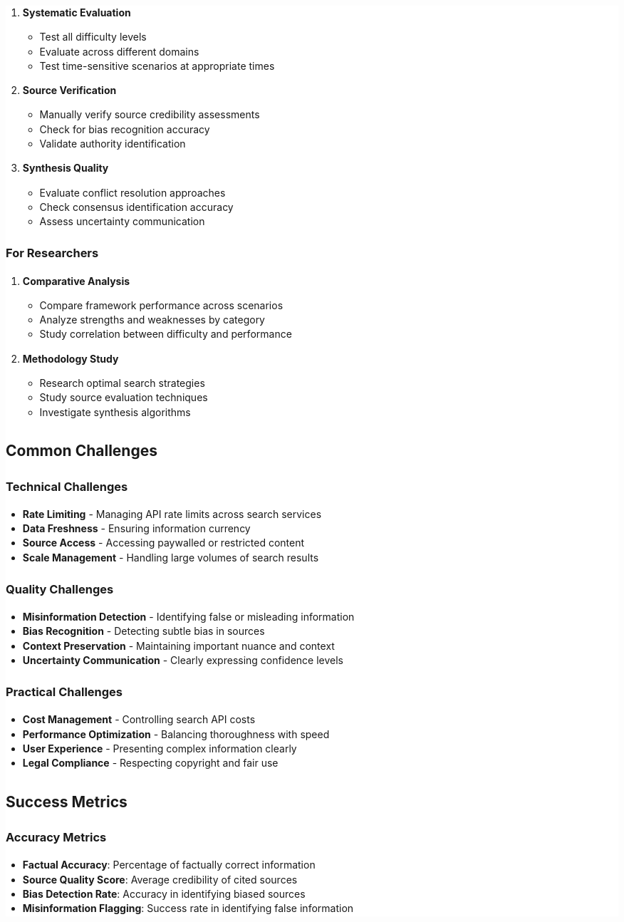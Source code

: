 1. **Systematic Evaluation**
   - Test all difficulty levels
   - Evaluate across different domains
   - Test time-sensitive scenarios at appropriate times

2. **Source Verification**
   - Manually verify source credibility assessments
   - Check for bias recognition accuracy
   - Validate authority identification

3. **Synthesis Quality**
   - Evaluate conflict resolution approaches
   - Check consensus identification accuracy
   - Assess uncertainty communication

### For Researchers

1. **Comparative Analysis**
   - Compare framework performance across scenarios
   - Analyze strengths and weaknesses by category
   - Study correlation between difficulty and performance

2. **Methodology Study**
   - Research optimal search strategies
   - Study source evaluation techniques
   - Investigate synthesis algorithms

## Common Challenges

### Technical Challenges
- **Rate Limiting** - Managing API rate limits across search services
- **Data Freshness** - Ensuring information currency
- **Source Access** - Accessing paywalled or restricted content
- **Scale Management** - Handling large volumes of search results

### Quality Challenges
- **Misinformation Detection** - Identifying false or misleading information
- **Bias Recognition** - Detecting subtle bias in sources
- **Context Preservation** - Maintaining important nuance and context
- **Uncertainty Communication** - Clearly expressing confidence levels

### Practical Challenges
- **Cost Management** - Controlling search API costs
- **Performance Optimization** - Balancing thoroughness with speed
- **User Experience** - Presenting complex information clearly
- **Legal Compliance** - Respecting copyright and fair use

## Success Metrics

### Accuracy Metrics
- **Factual Accuracy**: Percentage of factually correct information
- **Source Quality Score**: Average credibility of cited sources
- **Bias Detection Rate**: Accuracy in identifying biased sources
- **Misinformation Flagging**: Success rate in identifying false information
